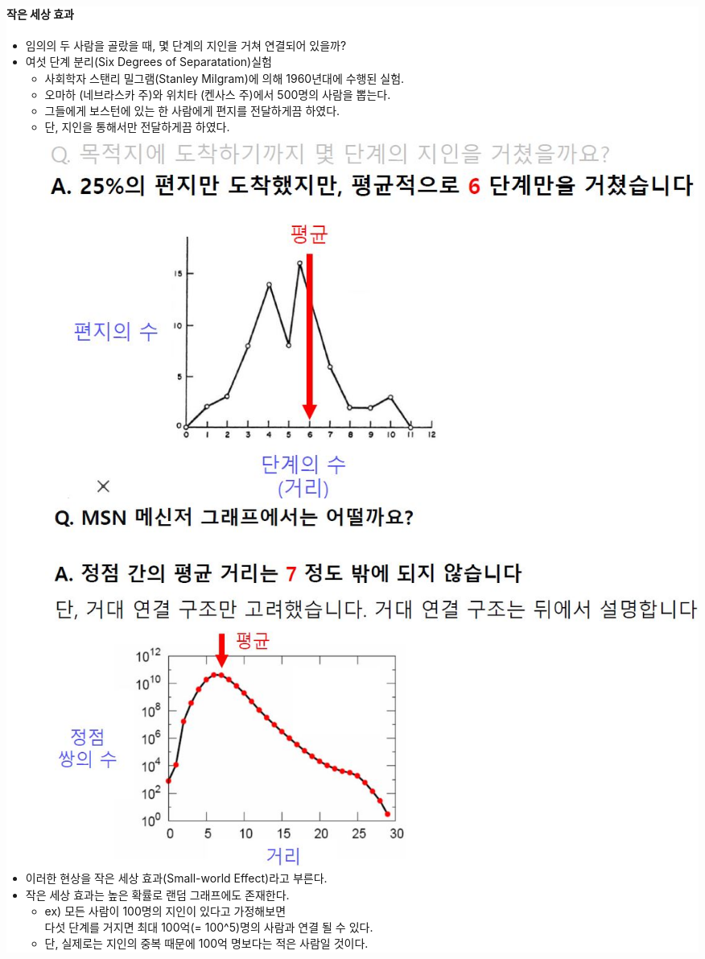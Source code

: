 #### 작은 세상 효과
- 임의의 두 사람을 골랐을 때, 몇 단계의 지인을 거쳐 연결되어 있을까?
- 여섯 단계 분리(Six Degrees of Separatation)실험
	- 사회학자 스탠리 밀그램(Stanley Milgram)에 의해 1960년대에 수행된 실험.
	- 오마하 (네브라스카 주)와 위치타 (켄사스 주)에서 500명의 사람을 뽑는다.
	- 그들에게 보스턴에 있는 한 사람에게 편지를 전달하게끔 하였다.
	- 단, 지인을 통해서만 전달하게끔 하였다.<br>
	![작은 세상 효과](./image/11.JPG)<br>
    ![작은 세상 효과](./image/12.JPG)<br>
- 이러한 현상을 작은 세상 효과(Small-world Effect)라고 부른다.
- 작은 세상 효과는 높은 확률로 랜덤 그래프에도 존재한다.
	- ex) 모든 사람이 100명의 지인이 있다고 가정해보면<br>
다섯 단계를 거지면 최대 100억(= 100^5)명의 사람과 연결 될 수 있다.
	- 단, 실제로는 지인의 중복 때문에 100억 명보다는 적은 사람일 것이다.<br>